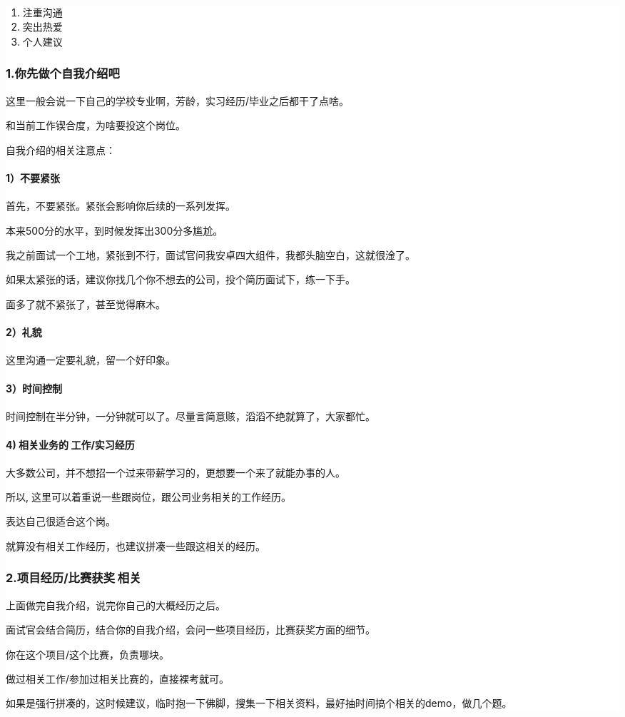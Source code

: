 1. 注重沟通
2. 突出热爱
3. 个人建议



### 1.你先做个自我介绍吧

这里一般会说一下自己的学校专业啊，芳龄，实习经历/毕业之后都干了点啥。

和当前工作锲合度，为啥要投这个岗位。

自我介绍的相关注意点：

#### 1）不要紧张

首先，不要紧张。紧张会影响你后续的一系列发挥。

本来500分的水平，到时候发挥出300分多尴尬。

我之前面试一个工地，紧张到不行，面试官问我安卓四大组件，我都头脑空白，这就很淦了。

如果太紧张的话，建议你找几个你不想去的公司，投个简历面试下，练一下手。

面多了就不紧张了，甚至觉得麻木。



#### 2）礼貌

这里沟通一定要礼貌，留一个好印象。



#### 3）时间控制

时间控制在半分钟，一分钟就可以了。尽量言简意赅，滔滔不绝就算了，大家都忙。



#### 4)  相关业务的 工作/实习经历

大多数公司，并不想招一个过来带薪学习的，更想要一个来了就能办事的人。

所以, 这里可以着重说一些跟岗位，跟公司业务相关的工作经历。

表达自己很适合这个岗。

就算没有相关工作经历，也建议拼凑一些跟这相关的经历。



### 2.项目经历/比赛获奖 相关

上面做完自我介绍，说完你自己的大概经历之后。

面试官会结合简历，结合你的自我介绍，会问一些项目经历，比赛获奖方面的细节。

你在这个项目/这个比赛，负责哪块。

做过相关工作/参加过相关比赛的，直接裸考就可。

如果是强行拼凑的，这时候建议，临时抱一下佛脚，搜集一下相关资料，最好抽时间搞个相关的demo，做几个题。
